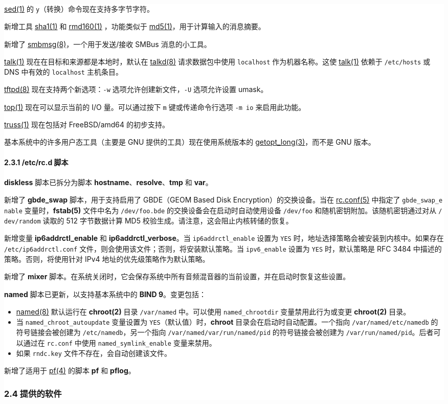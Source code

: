 [sed(1)](http://www.freebsd.org/cgi/man.cgi?query=sed&sektion=1&manpath=FreeBSD+5.3-RELEASE) 的 `y`（转换）命令现在支持多字节字符。  

新增工具 [sha1(1)](http://www.freebsd.org/cgi/man.cgi?query=sha1&sektion=1&manpath=FreeBSD+5.3-RELEASE) 和 [rmd160(1)](http://www.freebsd.org/cgi/man.cgi?query=rmd160&sektion=1&manpath=FreeBSD+5.3-RELEASE) ，功能类似于 [md5(1)](http://www.freebsd.org/cgi/man.cgi?query=md5&sektion=1&manpath=FreeBSD+5.3-RELEASE)，用于计算输入的消息摘要。  

新增了 [smbmsg(8)](http://www.freebsd.org/cgi/man.cgi?query=smbmsg&sektion=8&manpath=FreeBSD+5.3-RELEASE)，一个用于发送/接收 SMBus 消息的小工具。  

[talk(1)](http://www.freebsd.org/cgi/man.cgi?query=talk&sektion=1&manpath=FreeBSD+5.3-RELEASE) 现在在目标和来源都是本地时，默认在 [talkd(8)](http://www.freebsd.org/cgi/man.cgi?query=talkd&sektion=8&manpath=FreeBSD+5.3-RELEASE) 请求数据包中使用 `localhost` 作为机器名称。这使 [talk(1)](http://www.freebsd.org/cgi/man.cgi?query=talk&sektion=1&manpath=FreeBSD+5.3-RELEASE) 依赖于 `/etc/hosts` 或 DNS 中有效的 `localhost` 主机条目。  

[tftpd(8)](http://www.freebsd.org/cgi/man.cgi?query=tftpd&sektion=8&manpath=FreeBSD+5.3-RELEASE) 现在支持两个新选项：`-w` 选项允许创建新文件，`-U` 选项允许设置 umask。  

[top(1)](http://www.freebsd.org/cgi/man.cgi?query=top&sektion=1&manpath=FreeBSD+5.3-RELEASE) 现在可以显示当前的 I/O 量。可以通过按下 `m` 键或传递命令行选项 `-m io` 来启用此功能。  

[truss(1)](http://www.freebsd.org/cgi/man.cgi?query=truss&sektion=1&manpath=FreeBSD+5.3-RELEASE) 现在包括对 FreeBSD/amd64 的初步支持。  

基本系统中的许多用户态工具（主要是 GNU 提供的工具）现在使用系统版本的 [getopt_long(3)](http://www.freebsd.org/cgi/man.cgi?query=getopt_long&sektion=3&manpath=FreeBSD+5.3-RELEASE)，而不是 GNU 版本。  


#### 2.3.1 /etc/rc.d 脚本

**diskless** 脚本已拆分为脚本 **hostname**、**resolve**、**tmp** 和 **var**。  

新增了 **gbde_swap** 脚本，用于支持启用了 GBDE（GEOM Based Disk Encryption）的交换设备。当在 [rc.conf(5)](http://www.freebsd.org/cgi/man.cgi?query=rc.conf&sektion=5&manpath=FreeBSD+5.3-RELEASE) 中指定了 `gbde_swap_enable` 变量时，**fstab(5)** 文件中名为 `/dev/foo.bde` 的交换设备会在启动时自动使用设备 `/dev/foo` 和随机密钥附加。该随机密钥通过对从 `/dev/random` 读取的 512 字节数据计算 MD5 校验生成。请注意，这会阻止内核转储的恢复。  

新增变量 **ip6addrctl_enable** 和 **ip6addrctl_verbose**。当 `ip6addrctl_enable` 设置为 `YES` 时，地址选择策略会被安装到内核中。如果存在 `/etc/ip6addrctl.conf` 文件，则会使用该文件；否则，将安装默认策略。当 `ipv6_enable` 设置为 `YES` 时，默认策略是 RFC 3484 中描述的策略。否则，将使用针对 IPv4 地址的优先级策略作为默认策略。  

新增了 **mixer** 脚本。在系统关闭时，它会保存系统中所有音频混音器的当前设置，并在启动时恢复这些设置。  

**named** 脚本已更新，以支持基本系统中的 **BIND 9**。变更包括：  

* [named(8)](http://www.freebsd.org/cgi/man.cgi?query=named&sektion=8&manpath=FreeBSD+5.3-RELEASE) 默认运行在 **chroot(2)** 目录 `/var/named` 中。可以使用 `named_chrootdir` 变量禁用此行为或变更 **chroot(2)** 目录。  
* 当 `named_chroot_autoupdate` 变量设置为 `YES`（默认值）时，**chroot** 目录会在启动时自动配置。一个指向 `/var/named/etc/namedb` 的符号链接会被创建为 `/etc/namedb`，另一个指向 `/var/named/var/run/named/pid` 的符号链接会被创建为 `/var/run/named/pid`。后者可以通过在 `rc.conf` 中使用 `named_symlink_enable` 变量来禁用。  
* 如果 `rndc.key` 文件不存在，会自动创建该文件。  

新增了适用于 [pf(4)](http://www.freebsd.org/cgi/man.cgi?query=pf&sektion=4&manpath=FreeBSD+5.3-RELEASE) 的脚本 **pf** 和 **pflog**。

### 2.4 提供的软件
